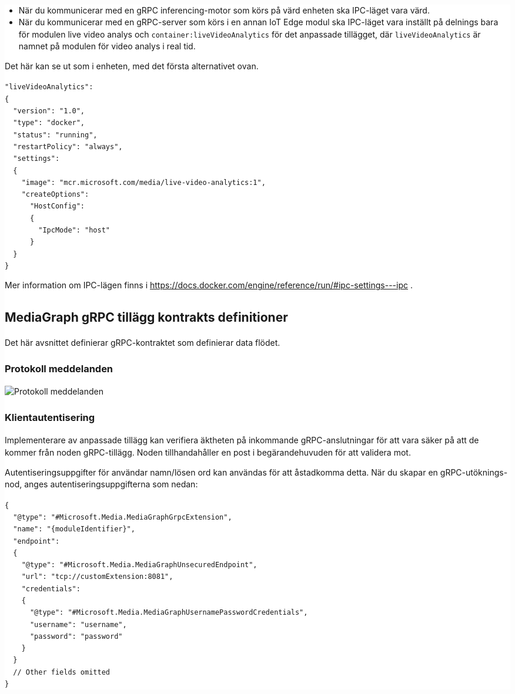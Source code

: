 * När du kommunicerar med en gRPC inferencing-motor som körs på värd enheten ska IPC-läget vara värd.
* När du kommunicerar med en gRPC-server som körs i en annan IoT Edge modul ska IPC-läget vara inställt på delnings bara för modulen live video analys och `container:liveVideoAnalytics` för det anpassade tillägget, där `liveVideoAnalytics` är namnet på modulen för video analys i real tid.

Det här kan se ut som i enheten, med det första alternativet ovan.

```
"liveVideoAnalytics": 
{
  "version": "1.0",
  "type": "docker",
  "status": "running",
  "restartPolicy": "always",
  "settings": 
  {
    "image": "mcr.microsoft.com/media/live-video-analytics:1",
    "createOptions": 
      "HostConfig": 
      {
        "IpcMode": "host"
      }
  }
}
```

Mer information om IPC-lägen finns i https://docs.docker.com/engine/reference/run/#ipc-settings---ipc .

## <a name="mediagraph-grpc-extension-contract-definitions"></a>MediaGraph gRPC tillägg kontrakts definitioner

Det här avsnittet definierar gRPC-kontraktet som definierar data flödet.

### <a name="protocol-messages"></a>Protokoll meddelanden

![Protokoll meddelanden](./media/grpc-extension-protocol/grpc2.png)
 
### <a name="client-authentication"></a>Klientautentisering

Implementerare av anpassade tillägg kan verifiera äktheten på inkommande gRPC-anslutningar för att vara säker på att de kommer från noden gRPC-tillägg. Noden tillhandahåller en post i begärandehuvuden för att validera mot.

Autentiseringsuppgifter för användar namn/lösen ord kan användas för att åstadkomma detta. När du skapar en gRPC-utöknings-nod, anges autentiseringsuppgifterna som nedan:

```
{
  "@type": "#Microsoft.Media.MediaGraphGrpcExtension",
  "name": "{moduleIdentifier}",
  "endpoint": 
  {
    "@type": "#Microsoft.Media.MediaGraphUnsecuredEndpoint",
    "url": "tcp://customExtension:8081",
    "credentials": 
    {
      "@type": "#Microsoft.Media.MediaGraphUsernamePasswordCredentials",
      "username": "username",
      "password": "password"
    }
  }
  // Other fields omitted
}
```
